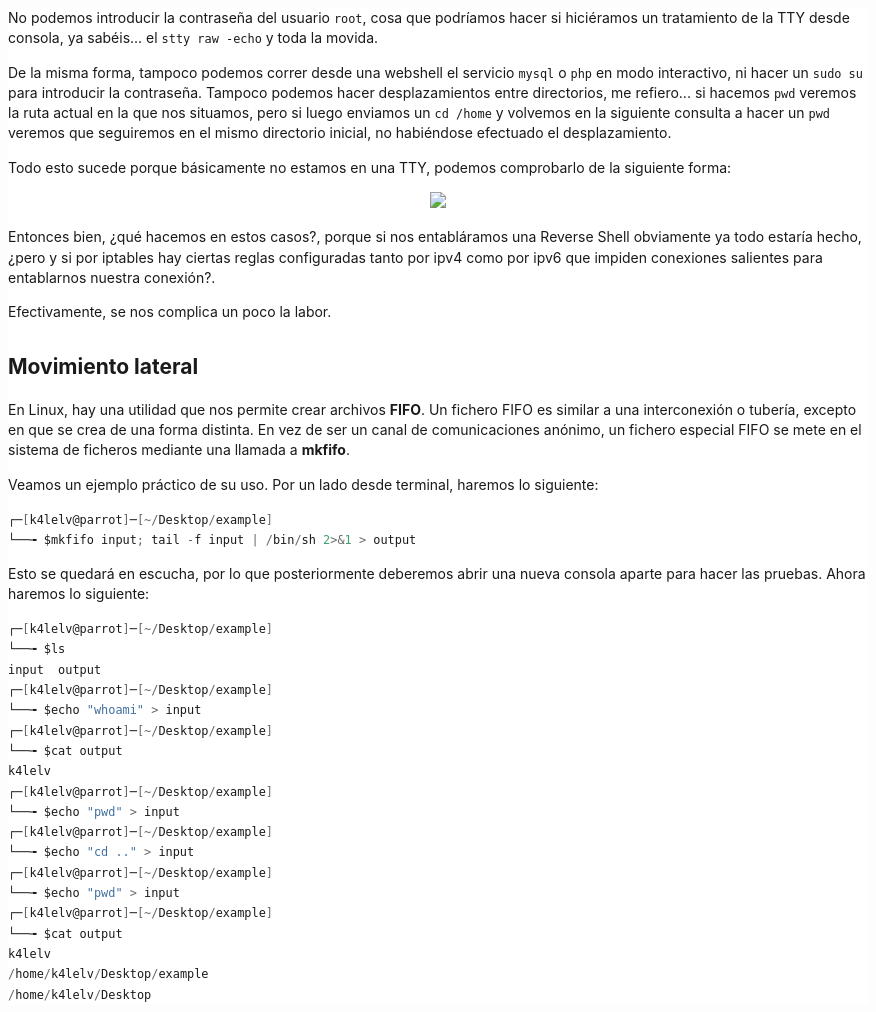 No podemos introducir la contraseña del usuario `root`, cosa que podríamos hacer si hiciéramos un tratamiento de la TTY desde consola, ya sabéis... el `stty raw -echo` y toda la movida.

De la misma forma, tampoco podemos correr desde una webshell el servicio `mysql` o `php` en modo interactivo, ni hacer un `sudo su` para introducir la contraseña. Tampoco podemos hacer desplazamientos entre directorios, me refiero... si hacemos `pwd` veremos la ruta actual en la que nos situamos, pero si luego enviamos un `cd /home` y volvemos en la siguiente consulta a hacer un `pwd` veremos que seguiremos en el mismo directorio inicial, no habiéndose efectuado el desplazamiento.

Todo esto sucede porque básicamente no estamos en una TTY, podemos comprobarlo de la siguiente forma:

<p align="center">
<img src="https://k4lelv.github.io/k4lelvBlog.github.io/assets/images/ttyOverHTTP/third-webserver.png">
</p>

Entonces bien, ¿qué hacemos en estos casos?, porque si nos entabláramos una Reverse Shell obviamente ya todo estaría hecho, ¿pero y si por iptables hay ciertas reglas configuradas tanto por ipv4 como por ipv6 que impiden conexiones salientes para entablarnos nuestra conexión?. 

Efectivamente, se nos complica un poco la labor.

## Movimiento lateral

En Linux, hay una utilidad que nos permite crear archivos **FIFO**. Un fichero FIFO es similar a una interconexión o tubería, excepto en que se crea de una forma distinta. En vez de ser un canal de comunicaciones anónimo, un fichero especial FIFO se mete en el sistema de ficheros mediante una llamada a **mkfifo**.

Veamos un ejemplo práctico de su uso. Por un lado desde terminal, haremos lo siguiente:

```go
┌─[k4lelv@parrot]─[~/Desktop/example]
└──╼ $mkfifo input; tail -f input | /bin/sh 2>&1 > output
```

Esto se quedará en escucha, por lo que posteriormente deberemos abrir una nueva consola aparte para hacer las pruebas. Ahora haremos lo siguiente:

```go
┌─[k4lelv@parrot]─[~/Desktop/example]
└──╼ $ls
input  output
┌─[k4lelv@parrot]─[~/Desktop/example]
└──╼ $echo "whoami" > input
┌─[k4lelv@parrot]─[~/Desktop/example]
└──╼ $cat output 
k4lelv
┌─[k4lelv@parrot]─[~/Desktop/example]
└──╼ $echo "pwd" > input
┌─[k4lelv@parrot]─[~/Desktop/example]
└──╼ $echo "cd .." > input
┌─[k4lelv@parrot]─[~/Desktop/example]
└──╼ $echo "pwd" > input
┌─[k4lelv@parrot]─[~/Desktop/example]
└──╼ $cat output 
k4lelv
/home/k4lelv/Desktop/example
/home/k4lelv/Desktop
```

